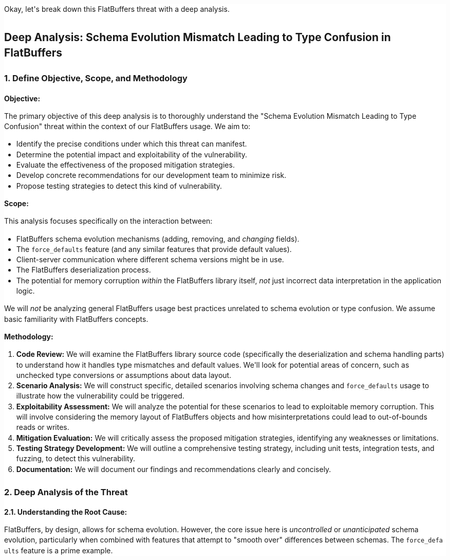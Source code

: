 Okay, let's break down this FlatBuffers threat with a deep analysis.

## Deep Analysis: Schema Evolution Mismatch Leading to Type Confusion in FlatBuffers

### 1. Define Objective, Scope, and Methodology

**Objective:**

The primary objective of this deep analysis is to thoroughly understand the "Schema Evolution Mismatch Leading to Type Confusion" threat within the context of our FlatBuffers usage.  We aim to:

*   Identify the precise conditions under which this threat can manifest.
*   Determine the potential impact and exploitability of the vulnerability.
*   Evaluate the effectiveness of the proposed mitigation strategies.
*   Develop concrete recommendations for our development team to minimize risk.
*   Propose testing strategies to detect this kind of vulnerability.

**Scope:**

This analysis focuses specifically on the interaction between:

*   FlatBuffers schema evolution mechanisms (adding, removing, and *changing* fields).
*   The `force_defaults` feature (and any similar features that provide default values).
*   Client-server communication where different schema versions might be in use.
*   The FlatBuffers deserialization process.
*   The potential for memory corruption *within* the FlatBuffers library itself, *not* just incorrect data interpretation in the application logic.

We will *not* be analyzing general FlatBuffers usage best practices unrelated to schema evolution or type confusion.  We assume basic familiarity with FlatBuffers concepts.

**Methodology:**

1.  **Code Review:**  We will examine the FlatBuffers library source code (specifically the deserialization and schema handling parts) to understand how it handles type mismatches and default values.  We'll look for potential areas of concern, such as unchecked type conversions or assumptions about data layout.
2.  **Scenario Analysis:** We will construct specific, detailed scenarios involving schema changes and `force_defaults` usage to illustrate how the vulnerability could be triggered.
3.  **Exploitability Assessment:** We will analyze the potential for these scenarios to lead to exploitable memory corruption.  This will involve considering the memory layout of FlatBuffers objects and how misinterpretations could lead to out-of-bounds reads or writes.
4.  **Mitigation Evaluation:** We will critically assess the proposed mitigation strategies, identifying any weaknesses or limitations.
5.  **Testing Strategy Development:** We will outline a comprehensive testing strategy, including unit tests, integration tests, and fuzzing, to detect this vulnerability.
6.  **Documentation:**  We will document our findings and recommendations clearly and concisely.

### 2. Deep Analysis of the Threat

**2.1.  Understanding the Root Cause:**

FlatBuffers, by design, allows for schema evolution.  However, the core issue here is *uncontrolled* or *unanticipated* schema evolution, particularly when combined with features that attempt to "smooth over" differences between schemas.  The `force_defaults` feature is a prime example.
